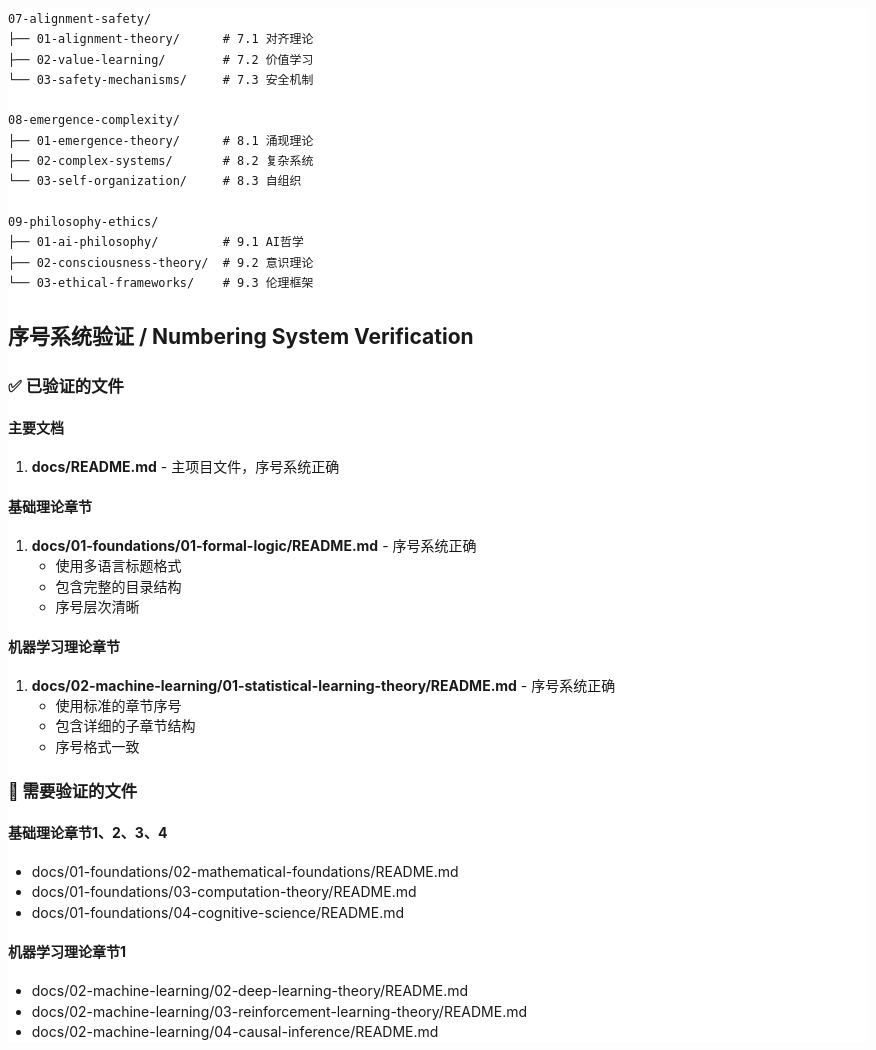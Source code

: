 ```text
07-alignment-safety/
├── 01-alignment-theory/      # 7.1 对齐理论
├── 02-value-learning/        # 7.2 价值学习
└── 03-safety-mechanisms/     # 7.3 安全机制

08-emergence-complexity/
├── 01-emergence-theory/      # 8.1 涌现理论
├── 02-complex-systems/       # 8.2 复杂系统
└── 03-self-organization/     # 8.3 自组织

09-philosophy-ethics/
├── 01-ai-philosophy/         # 9.1 AI哲学
├── 02-consciousness-theory/  # 9.2 意识理论
└── 03-ethical-frameworks/    # 9.3 伦理框架
```

## 序号系统验证 / Numbering System Verification

### ✅ 已验证的文件

#### 主要文档

   1. **docs/README.md** - 主项目文件，序号系统正确

#### 基础理论章节

   1. **docs/01-foundations/01-formal-logic/README.md** - 序号系统正确
      - 使用多语言标题格式
      - 包含完整的目录结构
      - 序号层次清晰

#### 机器学习理论章节

   1. **docs/02-machine-learning/01-statistical-learning-theory/README.md** - 序号系统正确
      - 使用标准的章节序号
      - 包含详细的子章节结构
      - 序号格式一致

### 🔄 需要验证的文件

#### 基础理论章节1、2、3、4

- docs/01-foundations/02-mathematical-foundations/README.md
- docs/01-foundations/03-computation-theory/README.md
- docs/01-foundations/04-cognitive-science/README.md

#### 机器学习理论章节1

- docs/02-machine-learning/02-deep-learning-theory/README.md
- docs/02-machine-learning/03-reinforcement-learning-theory/README.md
- docs/02-machine-learning/04-causal-inference/README.md
